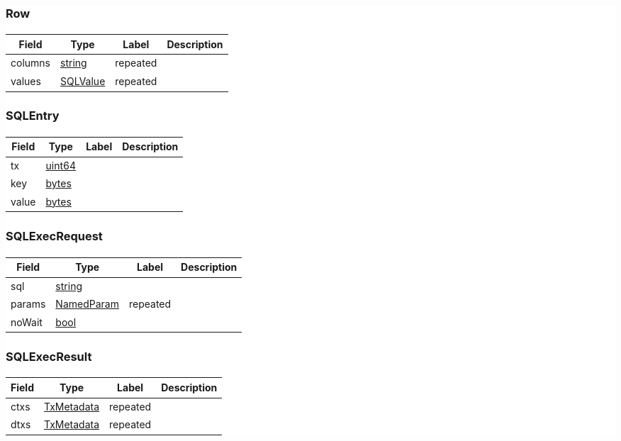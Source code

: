 ### Row



| Field | Type | Label | Description |
| ----- | ---- | ----- | ----------- |
| columns | [string](#string) | repeated |  |
| values | [SQLValue](#immudb.schema.SQLValue) | repeated |  |






<a name="immudb.schema.SQLEntry"></a>

### SQLEntry



| Field | Type | Label | Description |
| ----- | ---- | ----- | ----------- |
| tx | [uint64](#uint64) |  |  |
| key | [bytes](#bytes) |  |  |
| value | [bytes](#bytes) |  |  |






<a name="immudb.schema.SQLExecRequest"></a>

### SQLExecRequest



| Field | Type | Label | Description |
| ----- | ---- | ----- | ----------- |
| sql | [string](#string) |  |  |
| params | [NamedParam](#immudb.schema.NamedParam) | repeated |  |
| noWait | [bool](#bool) |  |  |






<a name="immudb.schema.SQLExecResult"></a>

### SQLExecResult



| Field | Type | Label | Description |
| ----- | ---- | ----- | ----------- |
| ctxs | [TxMetadata](#immudb.schema.TxMetadata) | repeated |  |
| dtxs | [TxMetadata](#immudb.schema.TxMetadata) | repeated |  |
